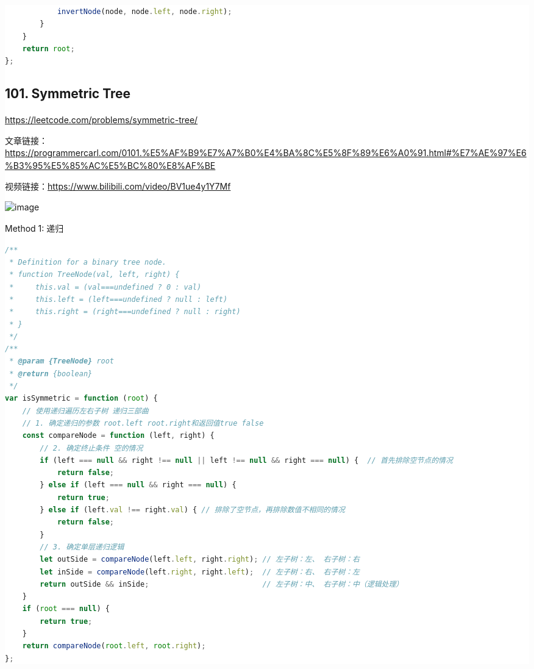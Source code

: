 ```javascript
            invertNode(node, node.left, node.right);
        }
    }
    return root;
};
```

## 101. Symmetric Tree

https://leetcode.com/problems/symmetric-tree/

文章链接：https://programmercarl.com/0101.%E5%AF%B9%E7%A7%B0%E4%BA%8C%E5%8F%89%E6%A0%91.html#%E7%AE%97%E6%B3%95%E5%85%AC%E5%BC%80%E8%AF%BE

视频链接：https://www.bilibili.com/video/BV1ue4y1Y7Mf

<img width="1074" height="774" alt="image" src="https://github.com/user-attachments/assets/c10fd8b3-502a-4336-95ab-39f5cd41440e" />


Method 1: 递归
```javascript
/**
 * Definition for a binary tree node.
 * function TreeNode(val, left, right) {
 *     this.val = (val===undefined ? 0 : val)
 *     this.left = (left===undefined ? null : left)
 *     this.right = (right===undefined ? null : right)
 * }
 */
/**
 * @param {TreeNode} root
 * @return {boolean}
 */
var isSymmetric = function (root) {
    // 使用递归遍历左右子树 递归三部曲
    // 1. 确定递归的参数 root.left root.right和返回值true false 
    const compareNode = function (left, right) {
        // 2. 确定终止条件 空的情况
        if (left === null && right !== null || left !== null && right === null) {  // 首先排除空节点的情况
            return false;
        } else if (left === null && right === null) {
            return true;
        } else if (left.val !== right.val) { // 排除了空节点，再排除数值不相同的情况
            return false;
        }
        // 3. 确定单层递归逻辑
        let outSide = compareNode(left.left, right.right); // 左子树：左、 右子树：右
        let inSide = compareNode(left.right, right.left);  // 左子树：右、 右子树：左
        return outSide && inSide;                          // 左子树：中、 右子树：中（逻辑处理）
    }
    if (root === null) {
        return true;
    }
    return compareNode(root.left, root.right);
};
```
